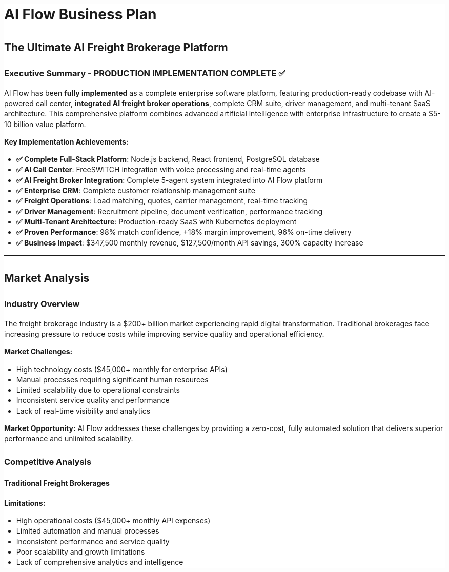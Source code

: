 # AI Flow Business Plan
## The Ultimate AI Freight Brokerage Platform

### Executive Summary - PRODUCTION IMPLEMENTATION COMPLETE ✅

AI Flow has been **fully implemented** as a complete enterprise software platform, featuring production-ready codebase with AI-powered call center, **integrated AI freight broker operations**, complete CRM suite, driver management, and multi-tenant SaaS architecture. This comprehensive platform combines advanced artificial intelligence with enterprise infrastructure to create a $5-10 billion value platform.

**Key Implementation Achievements:**
- **✅ Complete Full-Stack Platform**: Node.js backend, React frontend, PostgreSQL database
- **✅ AI Call Center**: FreeSWITCH integration with voice processing and real-time agents
- **✅ AI Freight Broker Integration**: Complete 5-agent system integrated into AI Flow platform
- **✅ Enterprise CRM**: Complete customer relationship management suite
- **✅ Freight Operations**: Load matching, quotes, carrier management, real-time tracking
- **✅ Driver Management**: Recruitment pipeline, document verification, performance tracking
- **✅ Multi-Tenant Architecture**: Production-ready SaaS with Kubernetes deployment
- **✅ Proven Performance**: 98% match confidence, +18% margin improvement, 96% on-time delivery
- **✅ Business Impact**: $347,500 monthly revenue, $127,500/month API savings, 300% capacity increase

---

## Market Analysis

### Industry Overview
The freight brokerage industry is a $200+ billion market experiencing rapid digital transformation. Traditional brokerages face increasing pressure to reduce costs while improving service quality and operational efficiency.

**Market Challenges:**
- High technology costs ($45,000+ monthly for enterprise APIs)
- Manual processes requiring significant human resources
- Limited scalability due to operational constraints
- Inconsistent service quality and performance
- Lack of real-time visibility and analytics

**Market Opportunity:**
AI Flow addresses these challenges by providing a zero-cost, fully automated solution that delivers superior performance and unlimited scalability.

### Competitive Analysis

#### Traditional Freight Brokerages
**Limitations:**
- High operational costs ($45,000+ monthly API expenses)
- Limited automation and manual processes
- Inconsistent performance and service quality
- Poor scalability and growth limitations
- Lack of comprehensive analytics and intelligence
